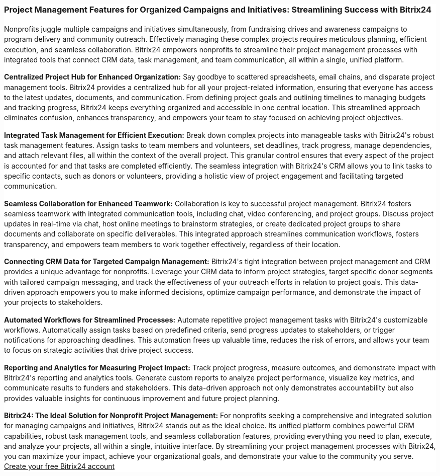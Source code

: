 ### Project Management Features for Organized Campaigns and Initiatives: Streamlining Success with Bitrix24

Nonprofits juggle multiple campaigns and initiatives simultaneously, from fundraising drives and awareness campaigns to program delivery and community outreach.  Effectively managing these complex projects requires meticulous planning, efficient execution, and seamless collaboration.  Bitrix24 empowers nonprofits to streamline their project management processes with integrated tools that connect CRM data, task management, and team communication, all within a single, unified platform.

**Centralized Project Hub for Enhanced Organization:**  Say goodbye to scattered spreadsheets, email chains, and disparate project management tools. Bitrix24 provides a centralized hub for all your project-related information, ensuring that everyone has access to the latest updates, documents, and communication.  From defining project goals and outlining timelines to managing budgets and tracking progress, Bitrix24 keeps everything organized and accessible in one central location. This streamlined approach eliminates confusion, enhances transparency, and empowers your team to stay focused on achieving project objectives.

**Integrated Task Management for Efficient Execution:**  Break down complex projects into manageable tasks with Bitrix24's robust task management features.  Assign tasks to team members and volunteers, set deadlines, track progress, manage dependencies, and attach relevant files, all within the context of the overall project.  This granular control ensures that every aspect of the project is accounted for and that tasks are completed efficiently.  The seamless integration with Bitrix24's CRM allows you to link tasks to specific contacts, such as donors or volunteers, providing a holistic view of project engagement and facilitating targeted communication.

**Seamless Collaboration for Enhanced Teamwork:**  Collaboration is key to successful project management. Bitrix24 fosters seamless teamwork with integrated communication tools, including chat, video conferencing, and project groups.  Discuss project updates in real-time via chat, host online meetings to brainstorm strategies, or create dedicated project groups to share documents and collaborate on specific deliverables. This integrated approach streamlines communication workflows, fosters transparency, and empowers team members to work together effectively, regardless of their location.

**Connecting CRM Data for Targeted Campaign Management:**  Bitrix24's tight integration between project management and CRM provides a unique advantage for nonprofits.  Leverage your CRM data to inform project strategies, target specific donor segments with tailored campaign messaging, and track the effectiveness of your outreach efforts in relation to project goals.  This data-driven approach empowers you to make informed decisions, optimize campaign performance, and demonstrate the impact of your projects to stakeholders.

**Automated Workflows for Streamlined Processes:**  Automate repetitive project management tasks with Bitrix24's customizable workflows.  Automatically assign tasks based on predefined criteria, send progress updates to stakeholders, or trigger notifications for approaching deadlines. This automation frees up valuable time, reduces the risk of errors, and allows your team to focus on strategic activities that drive project success.

**Reporting and Analytics for Measuring Project Impact:**  Track project progress, measure outcomes, and demonstrate impact with Bitrix24's reporting and analytics tools.  Generate custom reports to analyze project performance, visualize key metrics, and communicate results to funders and stakeholders.  This data-driven approach not only demonstrates accountability but also provides valuable insights for continuous improvement and future project planning.

**Bitrix24: The Ideal Solution for Nonprofit Project Management:**  For nonprofits seeking a comprehensive and integrated solution for managing campaigns and initiatives, Bitrix24 stands out as the ideal choice.  Its unified platform combines powerful CRM capabilities, robust task management tools, and seamless collaboration features, providing everything you need to plan, execute, and analyze your projects, all within a single, intuitive interface. By streamlining your project management processes with Bitrix24, you can maximize your impact, achieve your organizational goals, and demonstrate your value to the community you serve. <a href="https://www.bitrix24.com/create.php?p=25482205&p1=9.%D0%9B%D1%83%D1%87%D1%88%D0%B8%D0%B5CRM%D0%B4%D0%BB%D1%8F%D0%BD%D0%B5%D0%BA%D0%BE%D0%BC%D0%BC%D0%B5%D1%80%D1%87%D0%B5%D1%81%D0%BA%D0%B8%D1%85%D0%BE%D1%80%D0%B3%D0%B0%D0%BD%D0%B8%D0%B7%D0%B0%D1%86%D0%B8%D0%B9%28%D0%9D%D0%9A%D0%9E%29" rel="noindex nofollow">Create your free Bitrix24 account</a>
